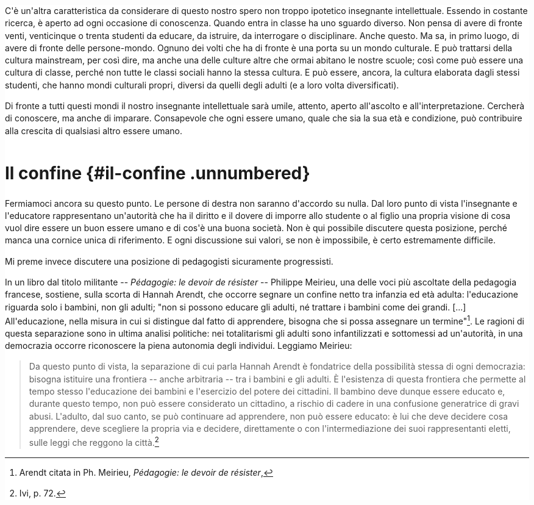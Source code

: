 C'è un'altra caratteristica da considerare di questo nostro spero non
troppo ipotetico insegnante intellettuale. Essendo in costante ricerca,
è aperto ad ogni occasione di conoscenza. Quando entra in classe ha uno
sguardo diverso. Non pensa di avere di fronte venti, venticinque o
trenta studenti da educare, da istruire, da interrogare o disciplinare.
Anche questo. Ma sa, in primo luogo, di avere di fronte delle
persone-mondo. Ognuno dei volti che ha di fronte è una porta su un mondo
culturale. E può trattarsi della cultura mainstream, per così dire, ma
anche una delle culture altre che ormai abitano le nostre scuole; così
come può essere una cultura di classe, perché non tutte le classi
sociali hanno la stessa cultura. E può essere, ancora, la cultura
elaborata dagli stessi studenti, che hanno mondi culturali propri,
diversi da quelli degli adulti (e a loro volta diversificati).

Di fronte a tutti questi mondi il nostro insegnante intellettuale sarà
umile, attento, aperto all'ascolto e all'interpretazione. Cercherà di
conoscere, ma anche di imparare. Consapevole che ogni essere umano,
quale che sia la sua età e condizione, può contribuire alla crescita di
qualsiasi altro essere umano.

# Il confine {#il-confine .unnumbered}

Fermiamoci ancora su questo punto. Le persone di destra non saranno
d'accordo su nulla. Dal loro punto di vista l'insegnante e l'educatore
rappresentano un'autorità che ha il diritto e il dovere di imporre allo
studente o al figlio una propria visione di cosa vuol dire essere un
buon essere umano e di cos'è una buona società. Non è qui possibile
discutere questa posizione, perché manca una cornice unica di
riferimento. E ogni discussione sui valori, se non è impossibile, è
certo estremamente difficile.

Mi preme invece discutere una posizione di pedagogisti sicuramente
progressisti.

In un libro dal titolo militante -- *Pédagogie: le devoir de résister*
-- Philippe Meirieu, una delle voci più ascoltate della pedagogia
francese, sostiene, sulla scorta di Hannah Arendt, che occorre segnare
un confine netto tra infanzia ed età adulta: l'educazione riguarda solo
i bambini, non gli adulti; "non si possono educare gli adulti, né
trattare i bambini come dei grandi. \[...\] All'educazione, nella misura
in cui si distingue dal fatto di apprendere, bisogna che si possa
assegnare un termine"[^16]. Le ragioni di questa separazione sono in
ultima analisi politiche: nei totalitarismi gli adulti sono
infantilizzati e sottomessi ad un'autorità, in una democrazia occorre
riconoscere la piena autonomia degli individui. Leggiamo Meirieu:

> Da questo punto di vista, la separazione di cui parla Hannah Arendt è
> fondatrice della possibilità stessa di ogni democrazia: bisogna
> istituire una frontiera -- anche arbitraria -- tra i bambini e gli
> adulti. È l'esistenza di questa frontiera che permette al tempo stesso
> l'educazione dei bambini e l'esercizio del potere dei cittadini. Il
> bambino deve dunque essere educato e, durante questo tempo, non può
> essere considerato un cittadino, a rischio di cadere in una confusione
> generatrice di gravi abusi. L'adulto, dal suo canto, se può continuare
> ad apprendere, non può essere educato: è lui che deve decidere cosa
> apprendere, deve scegliere la propria via e decidere, direttamente o
> con l'intermediazione dei suoi rappresentanti eletti, sulle leggi che
> reggono la città.[^17]


[^1]: Lao Tzu, *Tao Te Ching*, a cura di A. S. Sabbadini, Feltrinelli,
[^2]: W. Graham Sumner, *Folkways*, Ginny and Company, Boston 1906.
[^3]: Gert Biesta parla di un *paradosso Parks-Eichmann*: se valutiamo
[^4]: C. Michelstaedter, *La persuasione e la rettorica*, Adelphi,
[^5]: Qui e oltre traduzione mia dalla versione inglese di James Legge
[^6]: S. Scichilione, *Educazione patriottica*, Sandron, Palermo 1893,
[^7]: G. Gentile, *Il fascismo al governo della scuola*, Sandron,
[^8]: OECD, *Definition and selection of key competencies: executive
[^9]: Ivi, p. 7.
[^10]: Ivi, p. 11.
[^11]: Ivi, p. 13.
[^12]: *Raccomandazione del Parlamento europeo e del Consiglio del 18
[^13]: L. Tostoj, *Quale scuola?*, Emme Edizioni, Milano 1975, p. 79.
[^14]: *Ibidem.*
[^15]: T. Westover, *L'educazione*, Feltrinelli, Milano 2018.
[^16]: Arendt citata in Ph. Meirieu, *Pédagogie: le devoir de résister*,
[^17]: Ivi, p. 72.
[^18]: F. Jullien, *Il saggio è senza idee o l'altro della filosofia*,
[^19]: "\[\...\] official, orthodox, Freudian psychoanalysis remains
[^20]: Cfr. D. Dolci, *Comunicare, legge della vita*, La Nuova Italia,
[^21]: Cfr. P. Patfoort, *Difendersi senza aggredire. La potenza della
[^22]: Ivi, p. 33.
[^23]: M. Heidegger, *Essere e tempo*, traduzione di Pietro Chiodi,
[^24]: S. Regazzoni, *La palestra di Platone,* Ponte alle Grazie, Milano
[^25]: D. Dolci, *Poema umano*, Einaudi, Torino 1974, p. 105.
[^26]: A. Capitini, *Il fanciullo nella liberazione dell'uomo*,
[^27]: H. Brunner, *Altägyptische Erziehung*, Otto Harassowitz,
[^28]: *Ibidem*. Qu. XIX, a.
[^29]: Ivi, p. 156. Qu. VI, f.
[^30]: Ivi, p. 166. Qu. XXVIII, c.1.
[^31]: Ivi, c.2.
[^32]: Ivi, pp. 167-168, c.3.